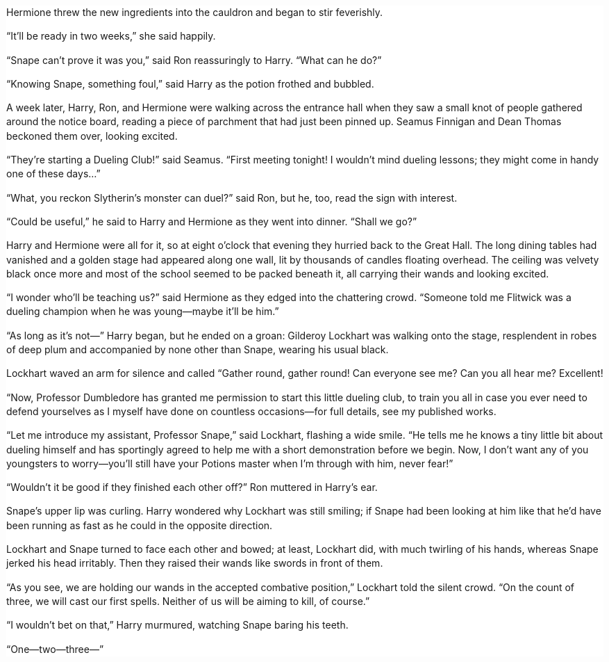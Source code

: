 Hermione threw the new ingredients into the cauldron and began to stir feverishly. 

“It’ll be ready in two weeks,” she said happily. 

“Snape can’t prove it was you,” said Ron reassuringly to Harry. “What can he do?” 

“Knowing Snape, something foul,” said Harry as the potion frothed and bubbled. 

A week later, Harry, Ron, and Hermione were walking across the entrance hall when they saw a small knot of people gathered around the notice board, reading a piece of parchment that had just been pinned up. Seamus Finnigan and Dean Thomas beckoned them over, looking excited. 

“They’re starting a Dueling Club!” said Seamus. “First meeting tonight! I wouldn’t mind dueling lessons; they might come in handy one of these days…” 

“What, you reckon Slytherin’s monster can duel?” said Ron, but he, too, read the sign with interest. 

“Could be useful,” he said to Harry and Hermione as they went into dinner. “Shall we go?” 

Harry and Hermione were all for it, so at eight o’clock that evening they hurried back to the Great Hall. The long dining tables had vanished and a golden stage had appeared along one wall, lit by thousands of candles floating overhead. The ceiling was velvety black once more and most of the school seemed to be packed beneath it, all carrying their wands and looking excited. 

“I wonder who’ll be teaching us?” said Hermione as they edged into the chattering crowd. “Someone told me Flitwick was a dueling champion when he was young—maybe it’ll be him.” 

“As long as it’s not—” Harry began, but he ended on a groan: Gilderoy Lockhart was walking onto the stage, resplendent in robes of deep plum and accompanied by none other than Snape, wearing his usual black. 

Lockhart waved an arm for silence and called “Gather round, gather round! Can everyone see me? Can you all hear me? Excellent! 

“Now, Professor Dumbledore has granted me permission to start this little dueling club, to train you all in case you ever need to defend yourselves as I myself have done on countless occasions—for full details, see my published works. 

“Let me introduce my assistant, Professor Snape,” said Lockhart, flashing a wide smile. “He tells me he knows a tiny little bit about dueling himself and has sportingly agreed to help me with a short demonstration before we begin. Now, I don’t want any of you youngsters to worry—you’ll still have your Potions master when I’m through with him, never fear!” 

“Wouldn’t it be good if they finished each other off?” Ron muttered in Harry’s ear. 

Snape’s upper lip was curling. Harry wondered why Lockhart was still smiling; if Snape had been looking at him like that he’d have been running as fast as he could in the opposite direction. 

Lockhart and Snape turned to face each other and bowed; at least, Lockhart did, with much twirling of his hands, whereas Snape jerked his head irritably. Then they raised their wands like swords in front of them. 

“As you see, we are holding our wands in the accepted combative position,” Lockhart told the silent crowd. “On the count of three, we will cast our first spells. Neither of us will be aiming to kill, of course.” 

“I wouldn’t bet on that,” Harry murmured, watching Snape baring his teeth. 

“One—two—three—” 
